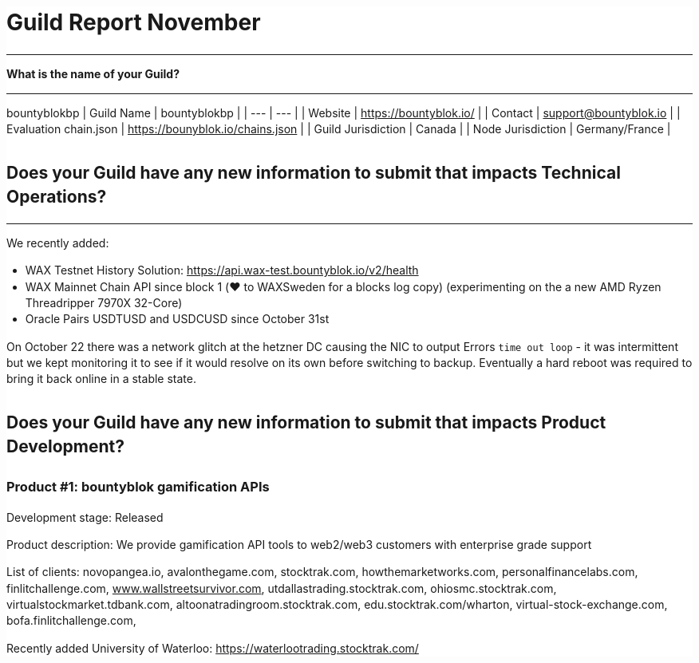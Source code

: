 # Guild Report November

---

**What is the name of your Guild?**

---
bountyblokbp
| Guild Name | bountyblokbp |
| --- | --- |
| Website | https://bountyblok.io/ |
| Contact | support@bountyblok.io |
| Evaluation chain.json | https://bounyblok.io/chains.json |
| Guild Jurisdiction | Canada |
| Node Jurisdiction | Germany/France |

## Does your Guild have any new information to submit that impacts Technical Operations?

---

We recently added:
- WAX Testnet History Solution: https://api.wax-test.bountyblok.io/v2/health
- WAX Mainnet Chain API since block 1 (❤️ to WAXSweden for a blocks log copy) (experimenting on the a new AMD Ryzen Threadripper 7970X 32-Core)
- Oracle Pairs USDTUSD and USDCUSD since October 31st

On October 22 there was a network glitch at the hetzner DC causing the NIC to output  Errors `time out loop` - it was intermittent but we kept monitoring it to see if it would resolve on its own before switching to backup. Eventually a hard reboot was required to bring it back online in a stable state.


## Does your Guild have any new information to submit that impacts Product Development?

### Product #1: bountyblok gamification APIs

Development stage: Released

Product description: We provide gamification API tools to web2/web3 customers with enterprise grade support

List of clients: novopangea.io, avalonthegame.com, stocktrak.com, howthemarketworks.com, personalfinancelabs.com, finlitchallenge.com, www.wallstreetsurvivor.com, utdallastrading.stocktrak.com, ohiosmc.stocktrak.com, virtualstockmarket.tdbank.com, altoonatradingroom.stocktrak.com, edu.stocktrak.com/wharton, virtual-stock-exchange.com, bofa.finlitchallenge.com,  

Recently added University of Waterloo: https://waterlootrading.stocktrak.com/
